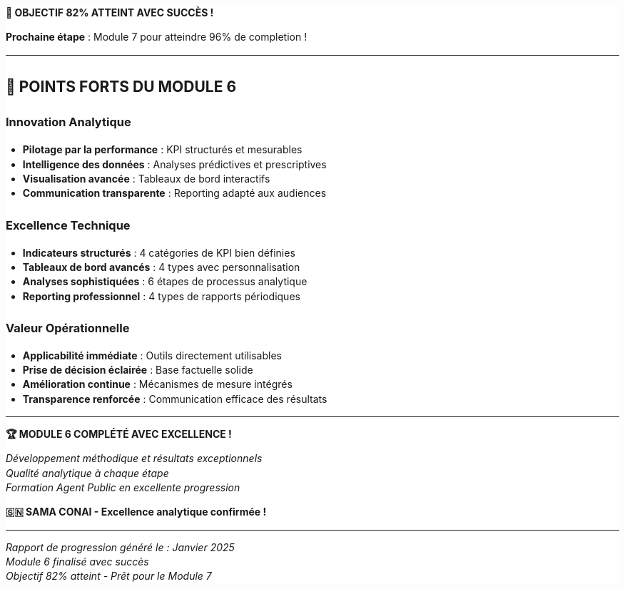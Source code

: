 **🎉 OBJECTIF 82% ATTEINT AVEC SUCCÈS !**

**Prochaine étape** : Module 7 pour atteindre 96% de completion !

---

## 🌟 POINTS FORTS DU MODULE 6

### **Innovation Analytique**
- **Pilotage par la performance** : KPI structurés et mesurables
- **Intelligence des données** : Analyses prédictives et prescriptives
- **Visualisation avancée** : Tableaux de bord interactifs
- **Communication transparente** : Reporting adapté aux audiences

### **Excellence Technique**
- **Indicateurs structurés** : 4 catégories de KPI bien définies
- **Tableaux de bord avancés** : 4 types avec personnalisation
- **Analyses sophistiquées** : 6 étapes de processus analytique
- **Reporting professionnel** : 4 types de rapports périodiques

### **Valeur Opérationnelle**
- **Applicabilité immédiate** : Outils directement utilisables
- **Prise de décision éclairée** : Base factuelle solide
- **Amélioration continue** : Mécanismes de mesure intégrés
- **Transparence renforcée** : Communication efficace des résultats

---

**🏆 MODULE 6 COMPLÉTÉ AVEC EXCELLENCE !**

*Développement méthodique et résultats exceptionnels*  
*Qualité analytique à chaque étape*  
*Formation Agent Public en excellente progression*

**🇸🇳 SAMA CONAI - Excellence analytique confirmée !**

---

*Rapport de progression généré le : Janvier 2025*  
*Module 6 finalisé avec succès*  
*Objectif 82% atteint - Prêt pour le Module 7*